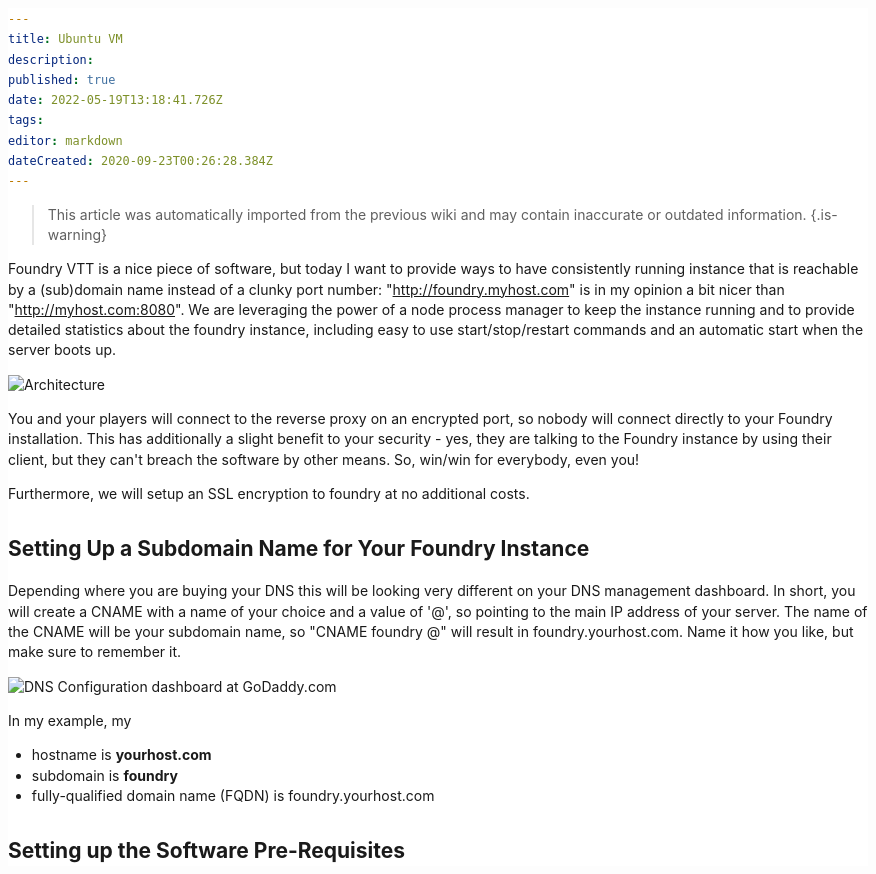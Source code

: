 ```yaml
---
title: Ubuntu VM
description: 
published: true
date: 2022-05-19T13:18:41.726Z
tags: 
editor: markdown
dateCreated: 2020-09-23T00:26:28.384Z
---
```


>This article was automatically imported from the previous wiki and may contain inaccurate or outdated information.
{.is-warning}

Foundry VTT is a nice piece of software, but today I want to provide ways to have consistently running instance
that is reachable by a (sub)domain name instead of a clunky port number: "http://foundry.myhost.com" is in my opinion a bit nicer than "http://myhost.com:8080". We are leveraging the power of a node process manager to keep the instance running and to provide detailed statistics about the foundry instance, including easy to use start/stop/restart commands and an automatic start when the server boots up.

![Architecture](https://raw.githubusercontent.com/shwill/fvtt-tidbits/master/documentation/reverse-proxy/img/architecture.png)

You and your players will connect to the reverse proxy on an encrypted port, so nobody will connect directly to your Foundry installation. This has additionally a slight benefit to your security - yes, they are talking to the Foundry instance by using their client, but they can't breach the software by other means. So, win/win for everybody, even you!

Furthermore, we will setup an SSL encryption to foundry at no additional costs.

## Setting Up a Subdomain Name for Your Foundry Instance

Depending where you are buying your DNS this will be looking very different on your DNS management dashboard. In short, 
you will create a CNAME with a name of your choice and a value of '@', so pointing to the main IP address of your server.
The name of the CNAME will be your subdomain name, so "CNAME foundry @" will result in foundry.yourhost.com. Name it how
you like, but make sure to remember it.

![DNS Configuration dashboard at GoDaddy.com](https://raw.githubusercontent.com/shwill/fvtt-tidbits/master/documentation/reverse-proxy/img/subdomain-dns-manager.png)

In my example, my
* hostname is **yourhost.com**
* subdomain is **foundry**
* fully-qualified domain name (FQDN) is foundry.yourhost.com

## Setting up the Software Pre-Requisites
